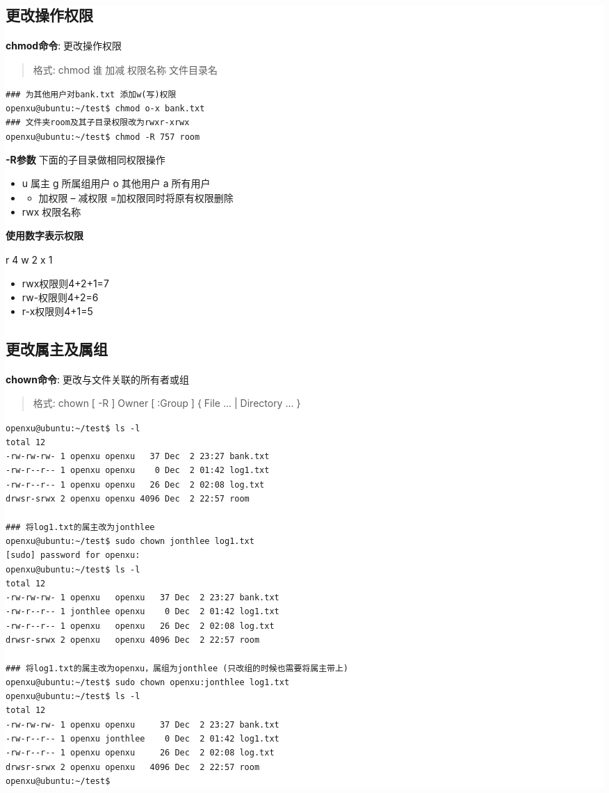 ## 更改操作权限

**chmod命令**: 更改操作权限
> 格式: chmod 谁 加减 权限名称 文件目录名

```xml
### 为其他用户对bank.txt 添加w(写)权限
openxu@ubuntu:~/test$ chmod o-x bank.txt 
### 文件夹room及其子目录权限改为rwxr-xrwx
openxu@ubuntu:~/test$ chmod -R 757 room
```

**-R参数** 下面的子目录做相同权限操作

- u 属主 g 所属组用户 o 其他用户 a 所有用户
- + 加权限 – 减权限 =加权限同时将原有权限删除
- rwx 权限名称

**使用数字表示权限**

r 4 w 2 x 1 

- rwx权限则4+2+1=7
- rw-权限则4+2=6
- r-x权限则4+1=5

## 更改属主及属组

**chown命令**: 更改与文件关联的所有者或组
> 格式: chown [ -R ] Owner [ :Group ] { File ... | Directory ... }

```xml
openxu@ubuntu:~/test$ ls -l
total 12
-rw-rw-rw- 1 openxu openxu   37 Dec  2 23:27 bank.txt
-rw-r--r-- 1 openxu openxu    0 Dec  2 01:42 log1.txt
-rw-r--r-- 1 openxu openxu   26 Dec  2 02:08 log.txt
drwsr-srwx 2 openxu openxu 4096 Dec  2 22:57 room

### 将log1.txt的属主改为jonthlee
openxu@ubuntu:~/test$ sudo chown jonthlee log1.txt
[sudo] password for openxu: 
openxu@ubuntu:~/test$ ls -l
total 12
-rw-rw-rw- 1 openxu   openxu   37 Dec  2 23:27 bank.txt
-rw-r--r-- 1 jonthlee openxu    0 Dec  2 01:42 log1.txt
-rw-r--r-- 1 openxu   openxu   26 Dec  2 02:08 log.txt
drwsr-srwx 2 openxu   openxu 4096 Dec  2 22:57 room

### 将log1.txt的属主改为openxu，属组为jonthlee (只改组的时候也需要将属主带上)
openxu@ubuntu:~/test$ sudo chown openxu:jonthlee log1.txt
openxu@ubuntu:~/test$ ls -l
total 12
-rw-rw-rw- 1 openxu openxu     37 Dec  2 23:27 bank.txt
-rw-r--r-- 1 openxu jonthlee    0 Dec  2 01:42 log1.txt
-rw-r--r-- 1 openxu openxu     26 Dec  2 02:08 log.txt
drwsr-srwx 2 openxu openxu   4096 Dec  2 22:57 room
openxu@ubuntu:~/test$ 

```
